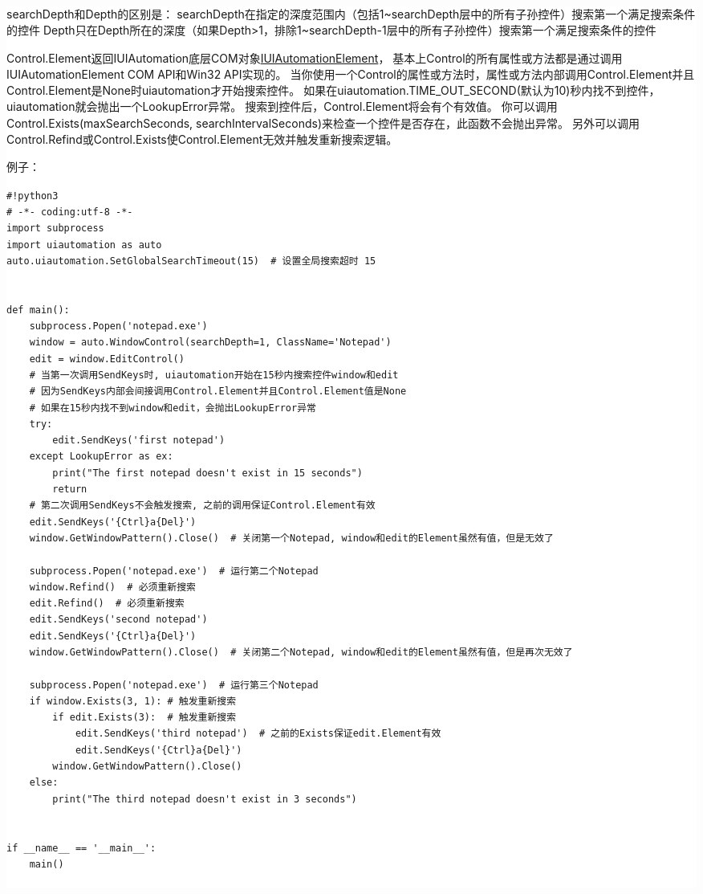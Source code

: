 searchDepth和Depth的区别是：
searchDepth在指定的深度范围内（包括1~searchDepth层中的所有子孙控件）搜索第一个满足搜索条件的控件
Depth只在Depth所在的深度（如果Depth>1，排除1~searchDepth-1层中的所有子孙控件）搜索第一个满足搜索条件的控件

Control.Element返回IUIAutomation底层COM对象[IUIAutomationElement](https://docs.microsoft.com/en-us/windows/win32/api/uiautomationclient/nn-uiautomationclient-iuiautomationelement)， 基本上Control的所有属性或方法都是通过调用IUIAutomationElement COM API和Win32 API实现的。 当你使用一个Control的属性或方法时，属性或方法内部调用Control.Element并且Control.Element是None时uiautomation才开始搜索控件。 如果在uiautomation.TIME_OUT_SECOND(默认为10)秒内找不到控件，uiautomation就会抛出一个LookupError异常。 搜索到控件后，Control.Element将会有个有效值。 你可以调用Control.Exists(maxSearchSeconds, searchIntervalSeconds)来检查一个控件是否存在，此函数不会抛出异常。 另外可以调用Control.Refind或Control.Exists使Control.Element无效并触发重新搜索逻辑。

例子：

```
#!python3
# -*- coding:utf-8 -*-
import subprocess
import uiautomation as auto
auto.uiautomation.SetGlobalSearchTimeout(15)  # 设置全局搜索超时 15


def main():
    subprocess.Popen('notepad.exe')
    window = auto.WindowControl(searchDepth=1, ClassName='Notepad')
    edit = window.EditControl()
    # 当第一次调用SendKeys时, uiautomation开始在15秒内搜索控件window和edit
    # 因为SendKeys内部会间接调用Control.Element并且Control.Element值是None
    # 如果在15秒内找不到window和edit，会抛出LookupError异常
    try:
        edit.SendKeys('first notepad')
    except LookupError as ex:
        print("The first notepad doesn't exist in 15 seconds")
        return
    # 第二次调用SendKeys不会触发搜索, 之前的调用保证Control.Element有效
    edit.SendKeys('{Ctrl}a{Del}')
    window.GetWindowPattern().Close()  # 关闭第一个Notepad, window和edit的Element虽然有值，但是无效了

    subprocess.Popen('notepad.exe')  # 运行第二个Notepad
    window.Refind()  # 必须重新搜索
    edit.Refind()  # 必须重新搜索
    edit.SendKeys('second notepad')
    edit.SendKeys('{Ctrl}a{Del}')
    window.GetWindowPattern().Close()  # 关闭第二个Notepad, window和edit的Element虽然有值，但是再次无效了

    subprocess.Popen('notepad.exe')  # 运行第三个Notepad
    if window.Exists(3, 1): # 触发重新搜索
        if edit.Exists(3):  # 触发重新搜索
            edit.SendKeys('third notepad')  # 之前的Exists保证edit.Element有效
            edit.SendKeys('{Ctrl}a{Del}')
        window.GetWindowPattern().Close()
    else:
        print("The third notepad doesn't exist in 3 seconds")


if __name__ == '__main__':
    main()
    
```
